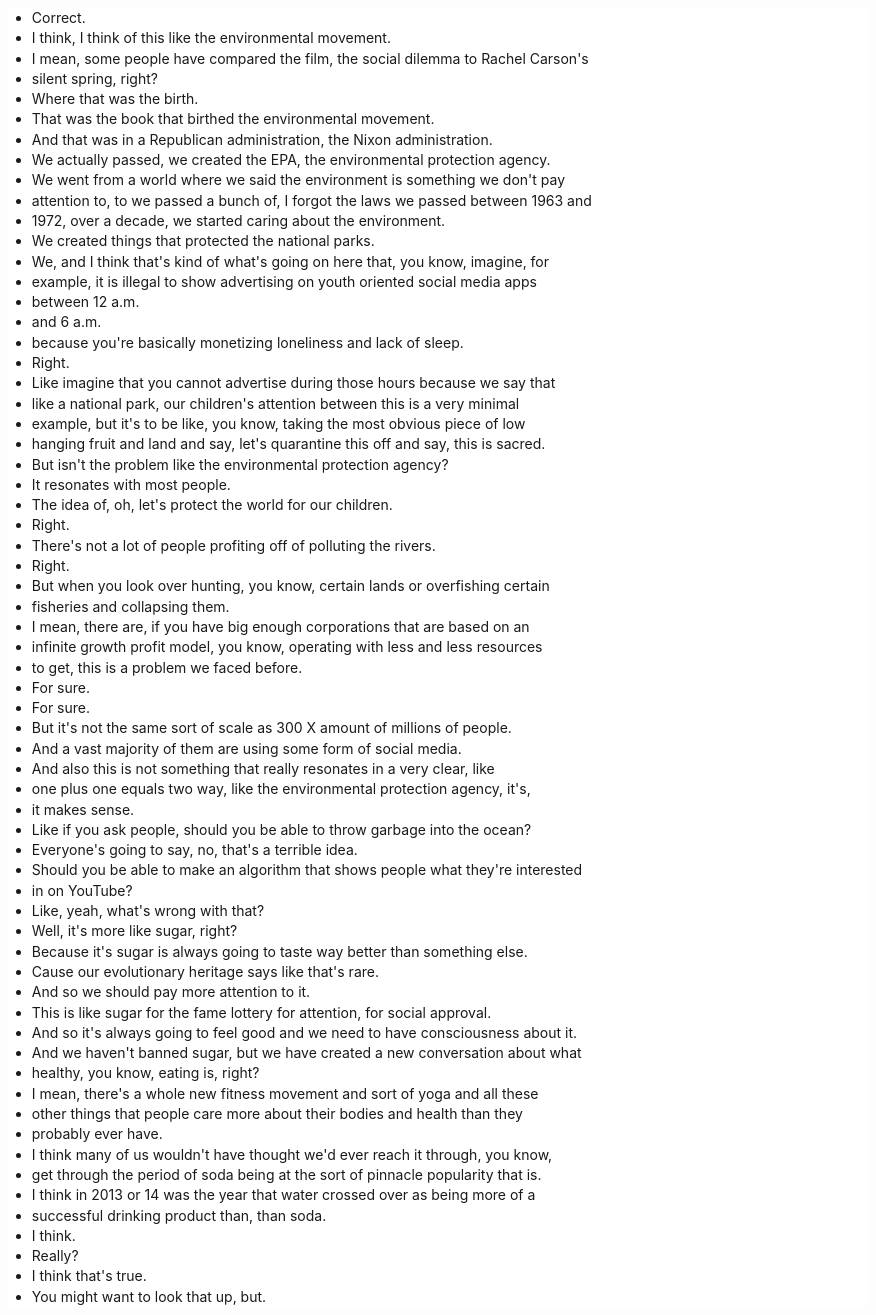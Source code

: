 *  Correct.
*  I think, I think of this like the environmental movement.
*  I mean, some people have compared the film, the social dilemma to Rachel Carson's
*  silent spring, right?
*  Where that was the birth.
*  That was the book that birthed the environmental movement.
*  And that was in a Republican administration, the Nixon administration.
*  We actually passed, we created the EPA, the environmental protection agency.
*  We went from a world where we said the environment is something we don't pay
*  attention to, to we passed a bunch of, I forgot the laws we passed between 1963 and
*  1972, over a decade, we started caring about the environment.
*  We created things that protected the national parks.
*  We, and I think that's kind of what's going on here that, you know, imagine, for
*  example, it is illegal to show advertising on youth oriented social media apps
*  between 12 a.m.
*  and 6 a.m.
*  because you're basically monetizing loneliness and lack of sleep.
*  Right.
*  Like imagine that you cannot advertise during those hours because we say that
*  like a national park, our children's attention between this is a very minimal
*  example, but it's to be like, you know, taking the most obvious piece of low
*  hanging fruit and land and say, let's quarantine this off and say, this is sacred.
*  But isn't the problem like the environmental protection agency?
*  It resonates with most people.
*  The idea of, oh, let's protect the world for our children.
*  Right.
*  There's not a lot of people profiting off of polluting the rivers.
*  Right.
*  But when you look over hunting, you know, certain lands or overfishing certain
*  fisheries and collapsing them.
*  I mean, there are, if you have big enough corporations that are based on an
*  infinite growth profit model, you know, operating with less and less resources
*  to get, this is a problem we faced before.
*  For sure.
*  For sure.
*  But it's not the same sort of scale as 300 X amount of millions of people.
*  And a vast majority of them are using some form of social media.
*  And also this is not something that really resonates in a very clear, like
*  one plus one equals two way, like the environmental protection agency, it's,
*  it makes sense.
*  Like if you ask people, should you be able to throw garbage into the ocean?
*  Everyone's going to say, no, that's a terrible idea.
*  Should you be able to make an algorithm that shows people what they're interested
*  in on YouTube?
*  Like, yeah, what's wrong with that?
*  Well, it's more like sugar, right?
*  Because it's sugar is always going to taste way better than something else.
*  Cause our evolutionary heritage says like that's rare.
*  And so we should pay more attention to it.
*  This is like sugar for the fame lottery for attention, for social approval.
*  And so it's always going to feel good and we need to have consciousness about it.
*  And we haven't banned sugar, but we have created a new conversation about what
*  healthy, you know, eating is, right?
*  I mean, there's a whole new fitness movement and sort of yoga and all these
*  other things that people care more about their bodies and health than they
*  probably ever have.
*  I think many of us wouldn't have thought we'd ever reach it through, you know,
*  get through the period of soda being at the sort of pinnacle popularity that is.
*  I think in 2013 or 14 was the year that water crossed over as being more of a
*  successful drinking product than, than soda.
*  I think.
*  Really?
*  I think that's true.
*  You might want to look that up, but.